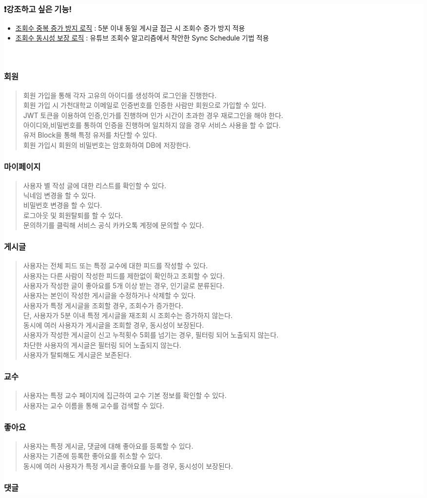 ### ❗️강조하고 싶은 기능!
- [조회수 중복 증가 방지 로직](https://hyem5019.tistory.com/entry/Gasip-%EA%B2%8C%EC%8B%9C%EA%B8%80-%EC%A1%B0%ED%9A%8C%EC%88%98-%EC%A4%91%EB%B3%B5-%EB%B0%A9%EC%A7%80-%EC%B2%98%EB%A6%AC-%EB%A1%9C%EC%A7%81-%EA%B5%AC%ED%98%84) : 5분 이내 동일 게시글 접근 시 조회수 증가 방지 적용
- [조회수 동시성 보장 로직](https://hyem5019.tistory.com/entry/Gasip-Redis-Sync-Schedule-%EC%9D%84-%EC%A0%81%EC%9A%A9%ED%95%B4-%EC%A1%B0%ED%9A%8C%EC%88%98-%EB%8F%99%EC%8B%9C%EC%84%B1-%EC%B2%98%EB%A6%AC) : 유튜브 조회수 알고리즘에서 착안한 Sync Schedule 기법 적용

<br>

### 회원

> 회원 가입을 통해 각자 고유의 아이디를 생성하여 로그인을 진행한다. <br>
> 회원 가입 시 가천대학교 이메일로 인증번호를 인증한 사람만 회원으로 가입할 수 있다. <br>
> JWT 토큰을 이용하여 인증,인가를 진행하며 인가 시간이 초과한 경우 재로그인을 해야 한다.<br>
> 아이디와,비밀번호를 통하여 인증을 진행하며 일치하지 않을 경우 서비스 사용을 할 수 없다.<br>
> 유저 Block을 통해 특정 유저를 차단할 수 있다. </br>
> 회원 가입시 회원의 비밀번호는 암호화하여 DB에 저장한다.<br>

### 마이페이지

> 사용자 별 작성 글에 대한 리스트를 확인할 수 있다.<br>
> 닉네임 변경을 할 수 있다.<br>
> 비밀번호 변경을 할 수 있다.<br>
> 로그아웃 및 회원탈퇴를 할 수 있다. <br>
> 문의하기를 클릭해 서비스 공식 카카오톡 계정에 문의할 수 있다. <br>

### 게시글

> 사용자는 전체 피드 또는 특정 교수에 대한 피드를 작성할 수 있다. <br>
> 사용자는 다른 사람이 작성한 피드를 제한없이 확인하고 조회할 수 있다. <br>
> 사용자가 작성한 글이 좋아요를 5개 이상 받는 경우, 인기글로 분류된다. <br>
> 사용자는 본인이 작성한 게시글을 수정하거나 삭제할 수 있다. <br>
> 사용자가 특정 게시글을 조회할 경우, 조회수가 증가한다. <br>
> 단, 사용자가 5분 이내 특정 게시글을 재조회 시 조회수는 증가하지 않는다. <br>
> 동시에 여러 사용자가 게시글을 조회할 경우, 동시성이 보장된다. <br>
> 사용자가 작성한 게시글이 신고 누적횟수 5회를 넘기는 경우, 필터링 되어 노출되지 않는다. <br>
> 차단한 사용자의 게시글은 필터링 되어 노출되지 않는다. </br>
> 사용자가 탈퇴해도 게시글은 보존된다. <br>

### 교수

> 사용자는 특정 교수 페이지에 집근하여 교수 기본 정보를 확인할 수 있다. <br>
> 사용자는 교수 이름을 통해 교수를 검색할 수 있다. <br>


### 좋아요

> 사용자는 특정 게시글, 댓글에 대해 좋아요를 등록할 수 있다. <br>
> 사용자는 기존에 등록한 좋아요를 취소할 수 있다. <br>
> 동시에 여러 사용자가 특정 게시글 좋아요를 누를 경우, 동시성이 보장된다. <br>

### 댓글

